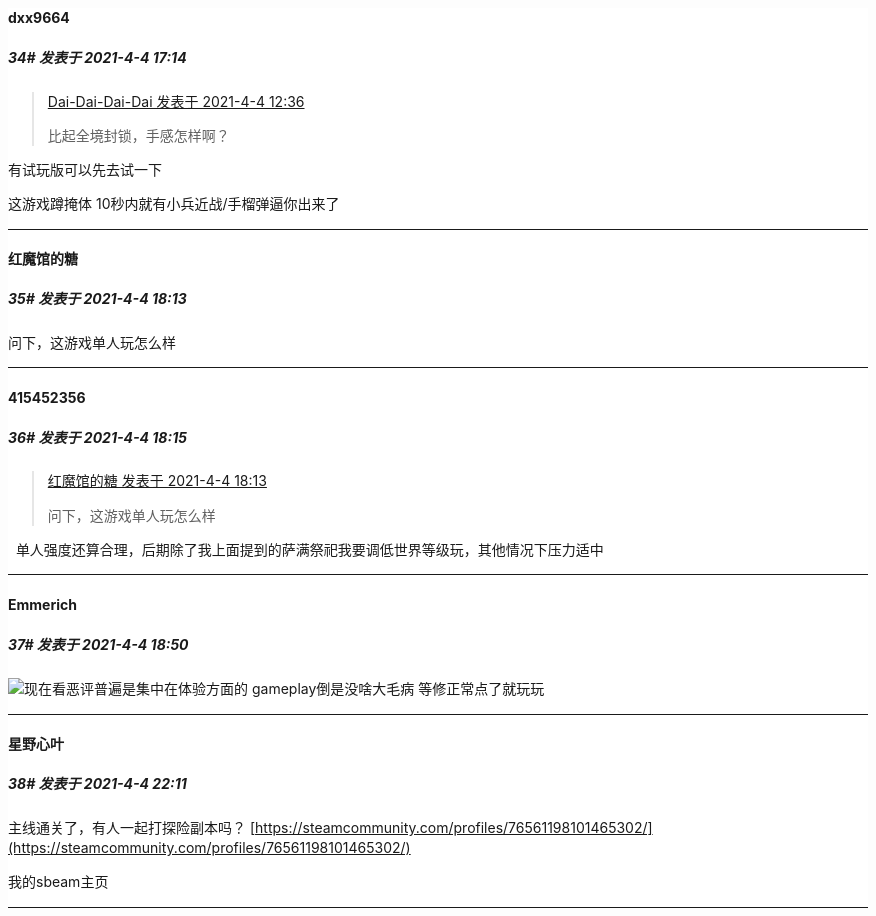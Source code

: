 ####  dxx9664  
##### 34#       发表于 2021-4-4 17:14


<blockquote><a href="httphttps://bbs.saraba1st.com/2b/forum.php?mod=redirect&amp;goto=findpost&amp;pid=50828968&amp;ptid=1997085" target="_blank">Dai-Dai-Dai-Dai 发表于 2021-4-4 12:36</a>

比起全境封锁，手感怎样啊？</blockquote>
有试玩版可以先去试一下

这游戏蹲掩体 10秒内就有小兵近战/手榴弹逼你出来了


-----

####  红魔馆的糖  
##### 35#       发表于 2021-4-4 18:13


问下，这游戏单人玩怎么样


-----

####  415452356  
##### 36#       发表于 2021-4-4 18:15


<blockquote><a href="httphttps://bbs.saraba1st.com/2b/forum.php?mod=redirect&amp;goto=findpost&amp;pid=50831878&amp;ptid=1997085" target="_blank">红魔馆的糖 发表于 2021-4-4 18:13</a>

问下，这游戏单人玩怎么样</blockquote>
  单人强度还算合理，后期除了我上面提到的萨满祭祀我要调低世界等级玩，其他情况下压力适中


-----

####  Emmerich  
##### 37#       发表于 2021-4-4 18:50


<img src="https://static.saraba1st.com/image/smiley/face2017/152.png" referrerpolicy="no-referrer">现在看恶评普遍是集中在体验方面的 gameplay倒是没啥大毛病 等修正常点了就玩玩


-----

####  星野心叶  
##### 38#       发表于 2021-4-4 22:11


主线通关了，有人一起打探险副本吗？
[https://steamcommunity.com/profiles/76561198101465302/](https://steamcommunity.com/profiles/76561198101465302/)

我的sbeam主页


-----
